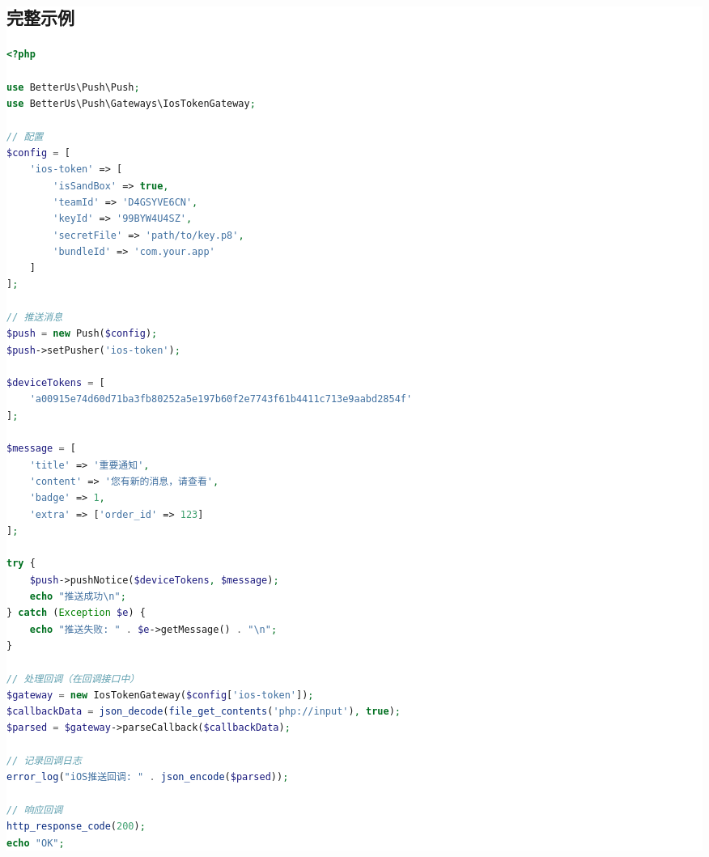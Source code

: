 ## 完整示例

```php
<?php

use BetterUs\Push\Push;
use BetterUs\Push\Gateways\IosTokenGateway;

// 配置
$config = [
    'ios-token' => [
        'isSandBox' => true,
        'teamId' => 'D4GSYVE6CN',
        'keyId' => '99BYW4U4SZ',
        'secretFile' => 'path/to/key.p8',
        'bundleId' => 'com.your.app'
    ]
];

// 推送消息
$push = new Push($config);
$push->setPusher('ios-token');

$deviceTokens = [
    'a00915e74d60d71ba3fb80252a5e197b60f2e7743f61b4411c713e9aabd2854f'
];

$message = [
    'title' => '重要通知',
    'content' => '您有新的消息，请查看',
    'badge' => 1,
    'extra' => ['order_id' => 123]
];

try {
    $push->pushNotice($deviceTokens, $message);
    echo "推送成功\n";
} catch (Exception $e) {
    echo "推送失败: " . $e->getMessage() . "\n";
}

// 处理回调（在回调接口中）
$gateway = new IosTokenGateway($config['ios-token']);
$callbackData = json_decode(file_get_contents('php://input'), true);
$parsed = $gateway->parseCallback($callbackData);

// 记录回调日志
error_log("iOS推送回调: " . json_encode($parsed));

// 响应回调
http_response_code(200);
echo "OK";
```
